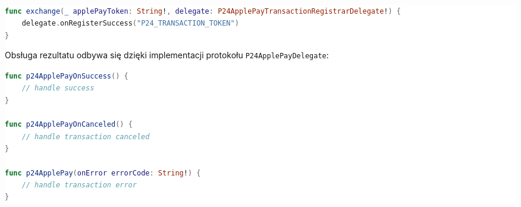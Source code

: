 ```swift
func exchange(_ applePayToken: String!, delegate: P24ApplePayTransactionRegistrarDelegate!) {
    delegate.onRegisterSuccess("P24_TRANSACTION_TOKEN")
}
```

Obsługa rezultatu odbywa się dzięki implementacji protokołu `P24ApplePayDelegate`:

```swift
func p24ApplePayOnSuccess() {
    // handle success
}

func p24ApplePayOnCanceled() {
    // handle transaction canceled
}

func p24ApplePay(onError errorCode: String!) {
    // handle transaction error
}
```